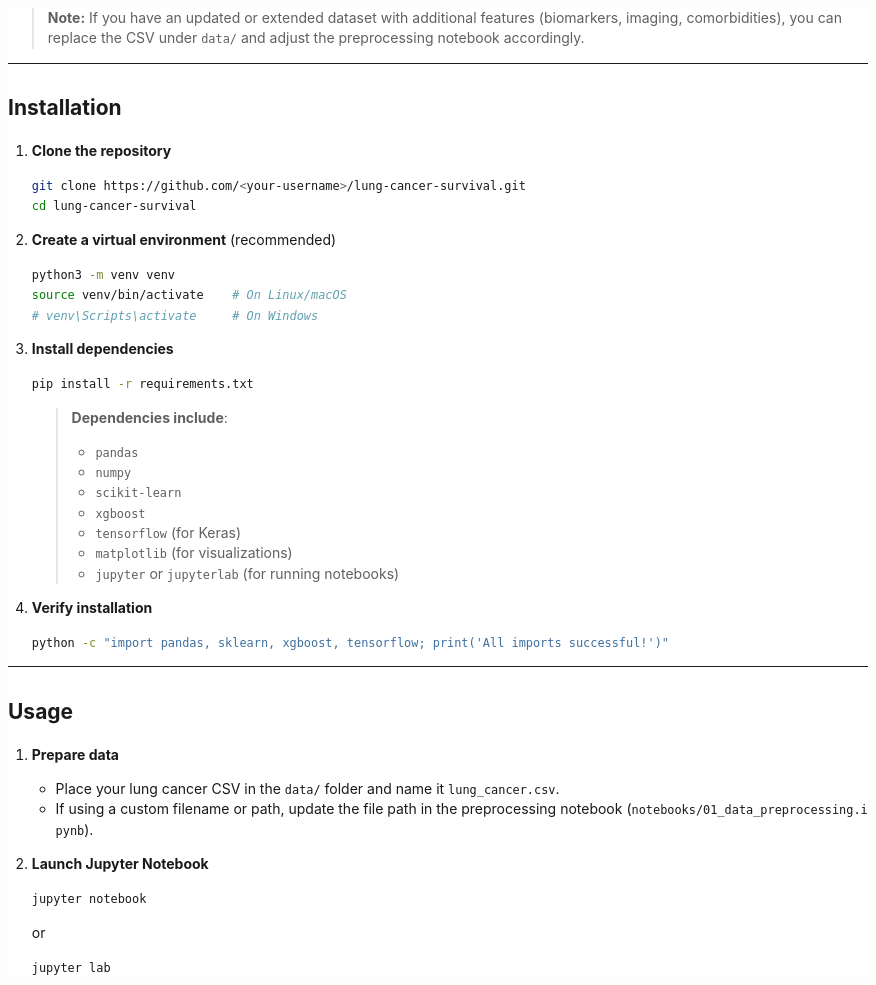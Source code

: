 > **Note:** If you have an updated or extended dataset with additional features (biomarkers, imaging, comorbidities), you can replace the CSV under `data/` and adjust the preprocessing notebook accordingly.

---

## Installation

1. **Clone the repository**  
   ```bash
   git clone https://github.com/<your-username>/lung-cancer-survival.git
   cd lung-cancer-survival
   ```

2. **Create a virtual environment** (recommended)  
   ```bash
   python3 -m venv venv
   source venv/bin/activate    # On Linux/macOS
   # venv\Scripts\activate     # On Windows
   ```

3. **Install dependencies**  
   ```bash
   pip install -r requirements.txt
   ```

   > **Dependencies include**:  
   > - `pandas`  
   > - `numpy`  
   > - `scikit-learn`  
   > - `xgboost`  
   > - `tensorflow` (for Keras)  
   > - `matplotlib` (for visualizations)  
   > - `jupyter` or `jupyterlab` (for running notebooks)  

4. **Verify installation**  
   ```bash
   python -c "import pandas, sklearn, xgboost, tensorflow; print('All imports successful!')"
   ```

---

## Usage

1. **Prepare data**  
   - Place your lung cancer CSV in the `data/` folder and name it `lung_cancer.csv`.  
   - If using a custom filename or path, update the file path in the preprocessing notebook (`notebooks/01_data_preprocessing.ipynb`).

2. **Launch Jupyter Notebook**  
   ```bash
   jupyter notebook
   ```
   or
   ```bash
   jupyter lab
   ```
